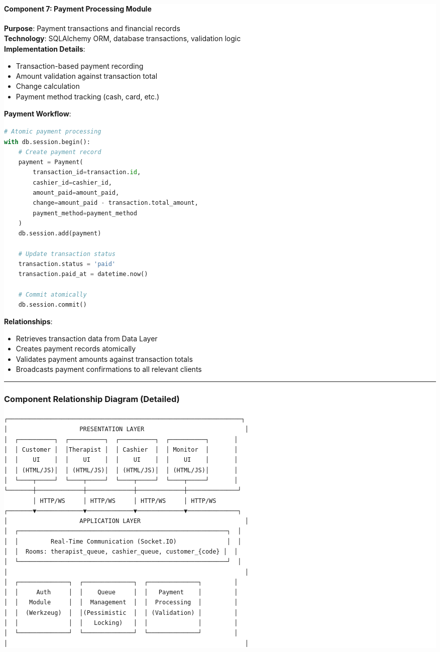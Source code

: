 
#### Component 7: Payment Processing Module
**Purpose**: Payment transactions and financial records  
**Technology**: SQLAlchemy ORM, database transactions, validation logic  
**Implementation Details**:
- Transaction-based payment recording
- Amount validation against transaction total
- Change calculation
- Payment method tracking (cash, card, etc.)

**Payment Workflow**:
```python
# Atomic payment processing
with db.session.begin():
    # Create payment record
    payment = Payment(
        transaction_id=transaction.id,
        cashier_id=cashier_id,
        amount_paid=amount_paid,
        change=amount_paid - transaction.total_amount,
        payment_method=payment_method
    )
    db.session.add(payment)
    
    # Update transaction status
    transaction.status = 'paid'
    transaction.paid_at = datetime.now()
    
    # Commit atomically
    db.session.commit()
```

**Relationships**: 
- Retrieves transaction data from Data Layer
- Creates payment records atomically
- Validates payment amounts against transaction totals
- Broadcasts payment confirmations to all relevant clients

---

### Component Relationship Diagram (Detailed)

```
┌─────────────────────────────────────────────────────────────────┐
│                    PRESENTATION LAYER                            │
│  ┌──────────┐  ┌──────────┐  ┌──────────┐  ┌──────────┐       │
│  │ Customer │  │Therapist │  │ Cashier  │  │ Monitor  │       │
│  │    UI    │  │    UI    │  │    UI    │  │    UI    │       │
│  │ (HTML/JS)│  │ (HTML/JS)│  │ (HTML/JS)│  │ (HTML/JS)│       │
│  └────┬─────┘  └────┬─────┘  └────┬─────┘  └────┬─────┘       │
└───────┼─────────────┼─────────────┼─────────────┼──────────────┘
        │ HTTP/WS     │ HTTP/WS     │ HTTP/WS     │ HTTP/WS
┌───────▼─────────────▼─────────────▼─────────────▼──────────────┐
│                    APPLICATION LAYER                             │
│  ┌──────────────────────────────────────────────────────────┐  │
│  │         Real-Time Communication (Socket.IO)              │  │
│  │  Rooms: therapist_queue, cashier_queue, customer_{code} │  │
│  └──────────────────────────────────────────────────────────┘  │
│                                                                  │
│  ┌──────────────┐  ┌──────────────┐  ┌──────────────┐         │
│  │     Auth     │  │    Queue     │  │   Payment    │         │
│  │   Module     │  │  Management  │  │  Processing  │         │
│  │  (Werkzeug)  │  │(Pessimistic  │  │ (Validation) │         │
│  │              │  │   Locking)   │  │              │         │
│  └──────────────┘  └──────────────┘  └──────────────┘         │
│                                                                  │
```